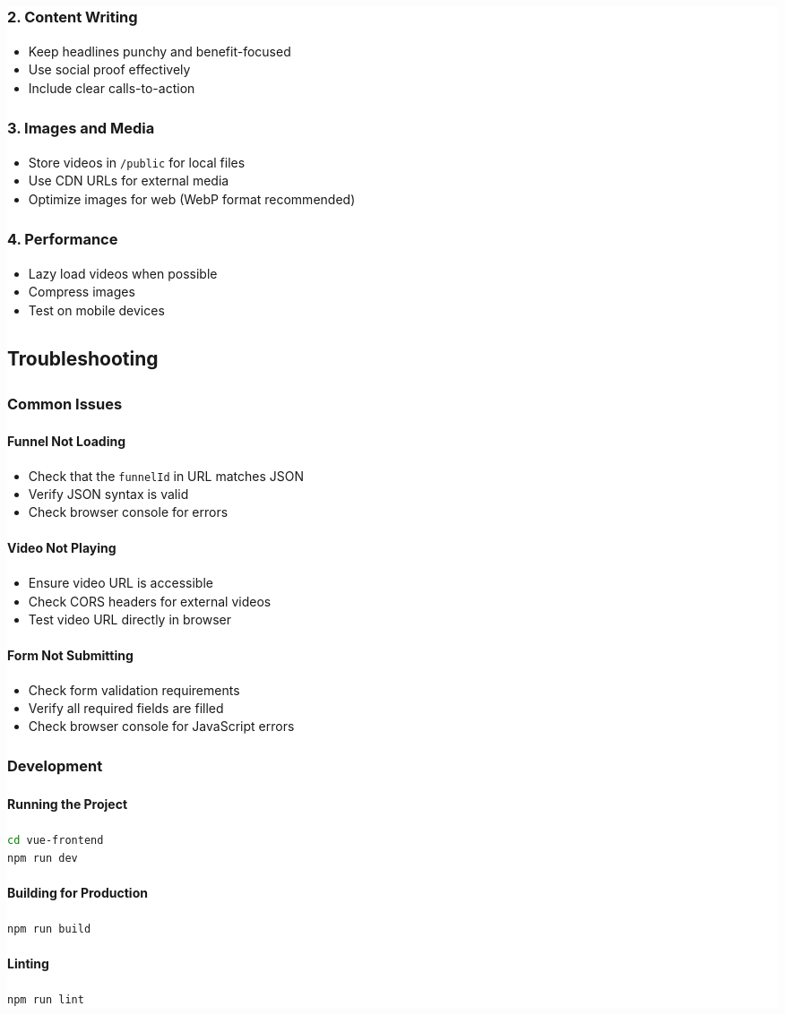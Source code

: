 ### 2. Content Writing
- Keep headlines punchy and benefit-focused
- Use social proof effectively
- Include clear calls-to-action

### 3. Images and Media
- Store videos in `/public` for local files
- Use CDN URLs for external media
- Optimize images for web (WebP format recommended)

### 4. Performance
- Lazy load videos when possible
- Compress images
- Test on mobile devices

## Troubleshooting

### Common Issues

#### Funnel Not Loading
- Check that the `funnelId` in URL matches JSON
- Verify JSON syntax is valid
- Check browser console for errors

#### Video Not Playing
- Ensure video URL is accessible
- Check CORS headers for external videos
- Test video URL directly in browser

#### Form Not Submitting
- Check form validation requirements
- Verify all required fields are filled
- Check browser console for JavaScript errors

### Development

#### Running the Project
```bash
cd vue-frontend
npm run dev
```

#### Building for Production
```bash
npm run build
```

#### Linting
```bash
npm run lint
```
